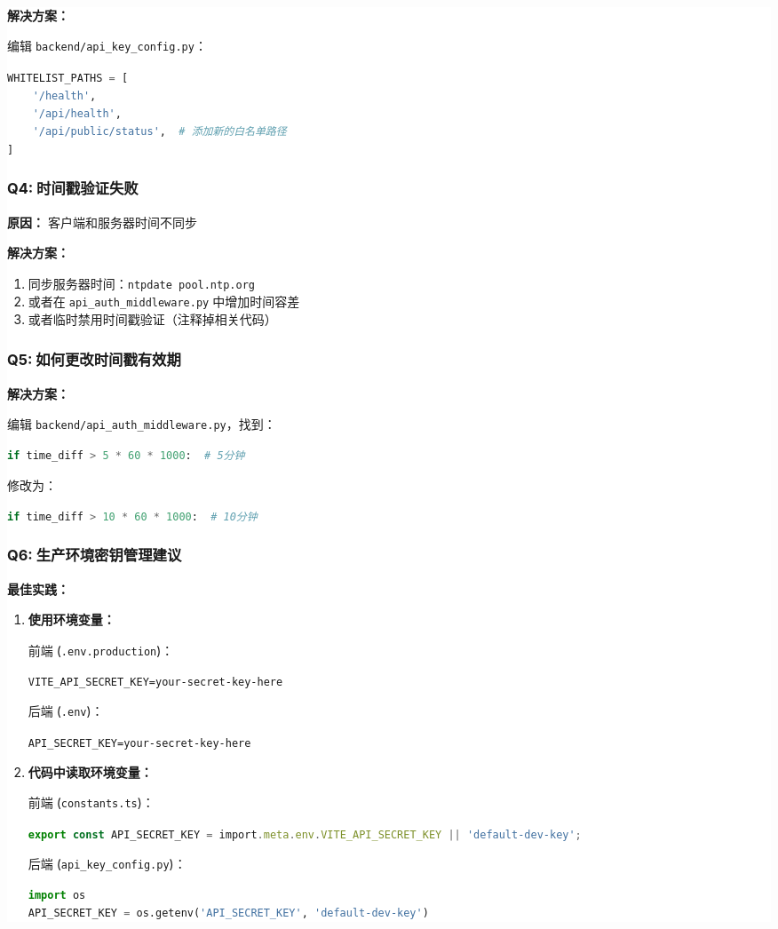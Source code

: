 **解决方案：**

编辑 `backend/api_key_config.py`：
```python
WHITELIST_PATHS = [
    '/health',
    '/api/health',
    '/api/public/status',  # 添加新的白名单路径
]
```

### Q4: 时间戳验证失败

**原因：** 客户端和服务器时间不同步

**解决方案：**
1. 同步服务器时间：`ntpdate pool.ntp.org`
2. 或者在 `api_auth_middleware.py` 中增加时间容差
3. 或者临时禁用时间戳验证（注释掉相关代码）

### Q5: 如何更改时间戳有效期

**解决方案：**

编辑 `backend/api_auth_middleware.py`，找到：
```python
if time_diff > 5 * 60 * 1000:  # 5分钟
```

修改为：
```python
if time_diff > 10 * 60 * 1000:  # 10分钟
```

### Q6: 生产环境密钥管理建议

**最佳实践：**

1. **使用环境变量：**

   前端 (`.env.production`)：
   ```
   VITE_API_SECRET_KEY=your-secret-key-here
   ```

   后端 (`.env`)：
   ```
   API_SECRET_KEY=your-secret-key-here
   ```

2. **代码中读取环境变量：**

   前端 (`constants.ts`)：
   ```typescript
   export const API_SECRET_KEY = import.meta.env.VITE_API_SECRET_KEY || 'default-dev-key';
   ```

   后端 (`api_key_config.py`)：
   ```python
   import os
   API_SECRET_KEY = os.getenv('API_SECRET_KEY', 'default-dev-key')
   ```

